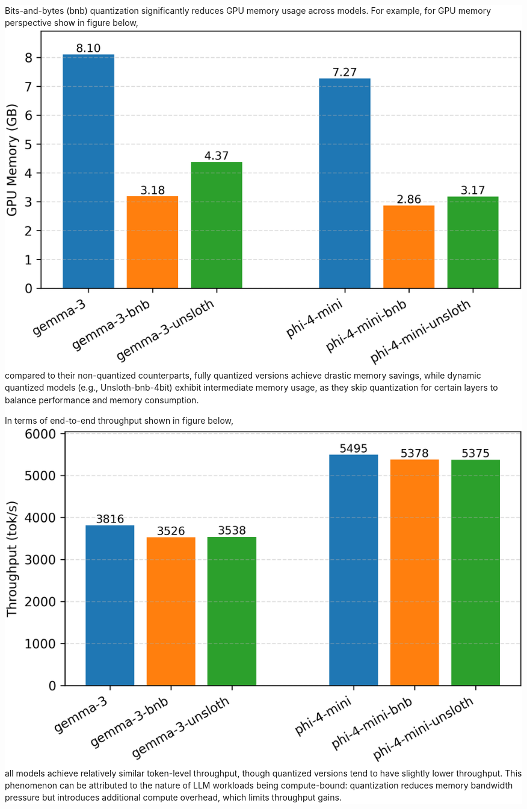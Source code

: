 
Bits-and-bytes (bnb) quantization significantly reduces GPU memory usage across models. For example, for GPU memory perspective show in figure below, ![GPU Memory Experiment Result](./gpu.png) compared to their non-quantized counterparts, fully quantized versions achieve drastic memory savings, while dynamic quantized models (e.g., Unsloth-bnb-4bit) exhibit intermediate memory usage, as they skip quantization for certain layers to balance performance and memory consumption.

In terms of end-to-end throughput shown in figure below, ![end-to-end throughput](./throughput.png) all models achieve relatively similar token-level throughput, though quantized versions tend to have slightly lower throughput. This phenomenon can be attributed to the nature of LLM workloads being compute-bound: quantization reduces memory bandwidth pressure but introduces additional compute overhead, which limits throughput gains. 
